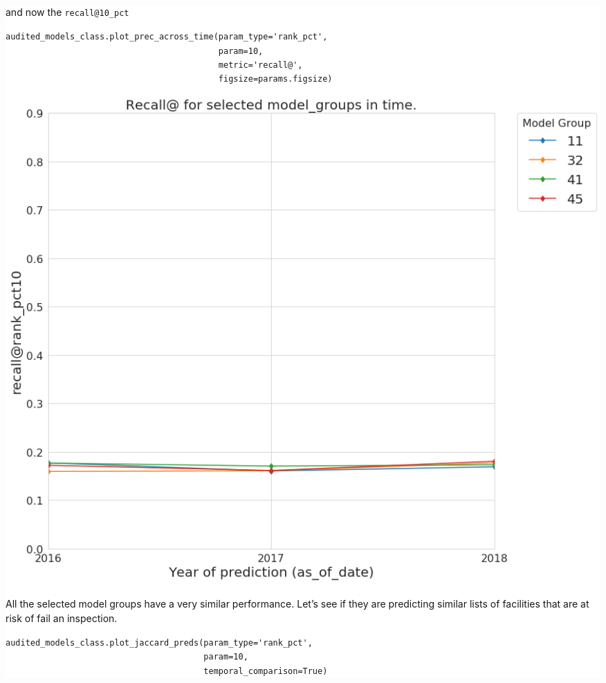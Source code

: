 and now the `recall@10_pct`

```jupyter-python
audited_models_class.plot_prec_across_time(param_type='rank_pct',
                                           param=10,
                                           metric='recall@',
                                           figsize=params.figsize)
```

![img](images/inspection_mg_recall_over_time.png "Recall@10% over time from the best performing model groups selected by Audition")

All the selected model groups have a very similar performance. Let’s see if they are predicting similar lists of facilities that are at risk of fail an inspection.

```jupyter-python
audited_models_class.plot_jaccard_preds(param_type='rank_pct',
                                        param=10,
                                        temporal_comparison=True)
```
